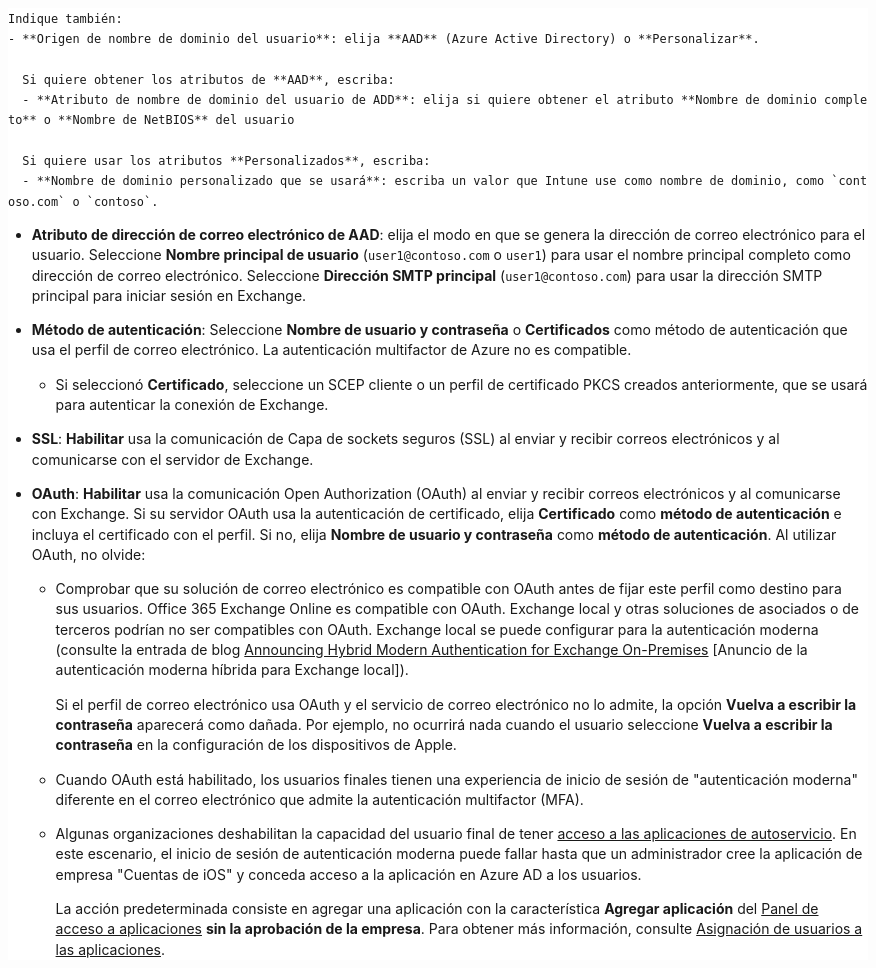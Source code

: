     Indique también:  
    - **Origen de nombre de dominio del usuario**: elija **AAD** (Azure Active Directory) o **Personalizar**.

      Si quiere obtener los atributos de **AAD**, escriba:
      - **Atributo de nombre de dominio del usuario de ADD**: elija si quiere obtener el atributo **Nombre de dominio completo** o **Nombre de NetBIOS** del usuario

      Si quiere usar los atributos **Personalizados**, escriba:
      - **Nombre de dominio personalizado que se usará**: escriba un valor que Intune use como nombre de dominio, como `contoso.com` o `contoso`.

- **Atributo de dirección de correo electrónico de AAD**: elija el modo en que se genera la dirección de correo electrónico para el usuario. Seleccione **Nombre principal de usuario** (`user1@contoso.com` o `user1`) para usar el nombre principal completo como dirección de correo electrónico. Seleccione **Dirección SMTP principal** (`user1@contoso.com`) para usar la dirección SMTP principal para iniciar sesión en Exchange.
- **Método de autenticación**: Seleccione **Nombre de usuario y contraseña** o **Certificados** como método de autenticación que usa el perfil de correo electrónico. La autenticación multifactor de Azure no es compatible.
  - Si seleccionó **Certificado**, seleccione un SCEP cliente o un perfil de certificado PKCS creados anteriormente, que se usará para autenticar la conexión de Exchange.
- **SSL**: **Habilitar** usa la comunicación de Capa de sockets seguros (SSL) al enviar y recibir correos electrónicos y al comunicarse con el servidor de Exchange.
- **OAuth**: **Habilitar** usa la comunicación Open Authorization (OAuth) al enviar y recibir correos electrónicos y al comunicarse con Exchange. Si su servidor OAuth usa la autenticación de certificado, elija **Certificado** como **método de autenticación** e incluya el certificado con el perfil. Si no, elija **Nombre de usuario y contraseña** como **método de autenticación**. Al utilizar OAuth, no olvide:

  - Comprobar que su solución de correo electrónico es compatible con OAuth antes de fijar este perfil como destino para sus usuarios. Office 365 Exchange Online es compatible con OAuth. Exchange local y otras soluciones de asociados o de terceros podrían no ser compatibles con OAuth. Exchange local se puede configurar para la autenticación moderna (consulte la entrada de blog [Announcing Hybrid Modern Authentication for Exchange On-Premises](https://blogs.technet.microsoft.com/exchange/2017/12/06/announcing-hybrid-modern-authentication-for-exchange-on-premises/) [Anuncio de la autenticación moderna híbrida para Exchange local]).

    Si el perfil de correo electrónico usa OAuth y el servicio de correo electrónico no lo admite, la opción **Vuelva a escribir la contraseña** aparecerá como dañada. Por ejemplo, no ocurrirá nada cuando el usuario seleccione **Vuelva a escribir la contraseña** en la configuración de los dispositivos de Apple.

  - Cuando OAuth está habilitado, los usuarios finales tienen una experiencia de inicio de sesión de "autenticación moderna" diferente en el correo electrónico que admite la autenticación multifactor (MFA). 

  - Algunas organizaciones deshabilitan la capacidad del usuario final de tener [acceso a las aplicaciones de autoservicio](https://docs.microsoft.com/azure/active-directory/manage-apps/manage-self-service-access). En este escenario, el inicio de sesión de autenticación moderna puede fallar hasta que un administrador cree la aplicación de empresa "Cuentas de iOS" y conceda acceso a la aplicación en Azure AD a los usuarios.

    La acción predeterminada consiste en agregar una aplicación con la característica **Agregar aplicación** del [Panel de acceso a aplicaciones](https://docs.microsoft.com/azure/active-directory/user-help/active-directory-saas-access-panel-introduction) **sin la aprobación de la empresa**. Para obtener más información, consulte [Asignación de usuarios a las aplicaciones](https://docs.microsoft.com/azure/active-directory/manage-apps/ways-users-get-assigned-to-applications).
